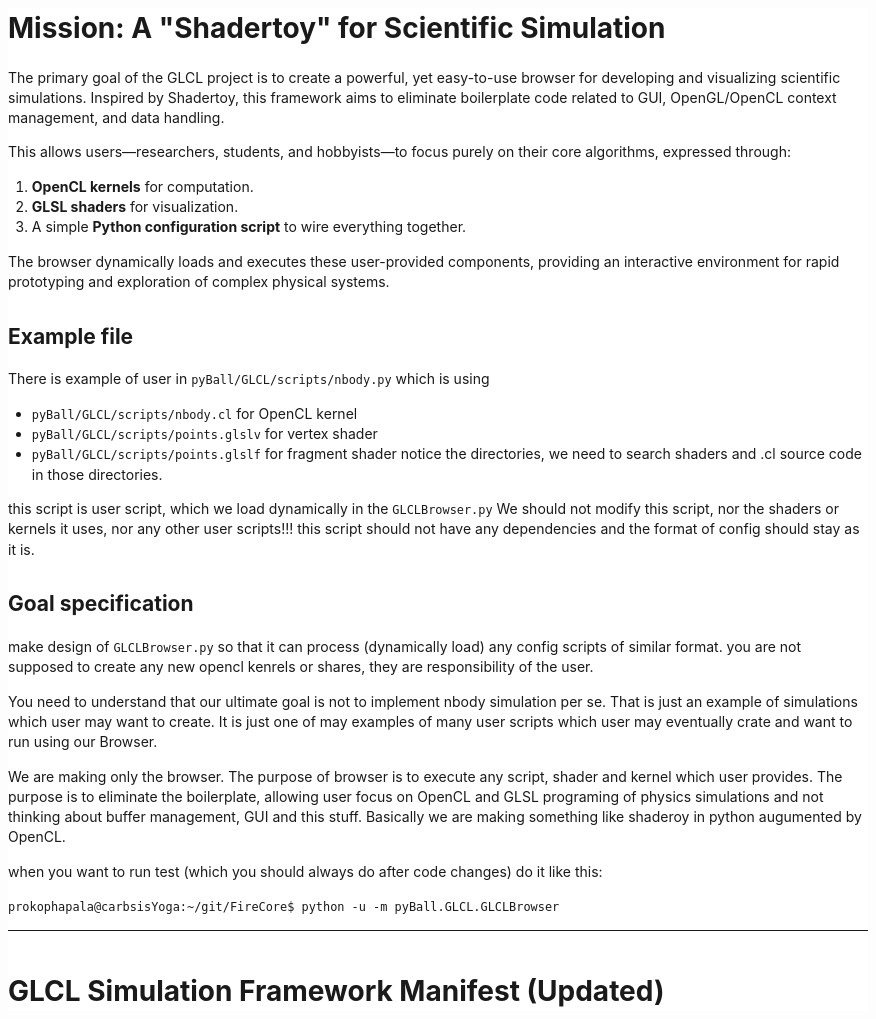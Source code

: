 # Mission: A "Shadertoy" for Scientific Simulation

The primary goal of the GLCL project is to create a powerful, yet easy-to-use browser for developing and visualizing scientific simulations. Inspired by Shadertoy, this framework aims to eliminate boilerplate code related to GUI, OpenGL/OpenCL context management, and data handling.

This allows users—researchers, students, and hobbyists—to focus purely on their core algorithms, expressed through:
1.  **OpenCL kernels** for computation.
2.  **GLSL shaders** for visualization.
3.  A simple **Python configuration script** to wire everything together.

The browser dynamically loads and executes these user-provided components, providing an interactive environment for rapid prototyping and exploration of complex physical systems.

## Example file

There is example of user in `pyBall/GLCL/scripts/nbody.py` which is using 
* `pyBall/GLCL/scripts/nbody.cl` for OpenCL kernel
* `pyBall/GLCL/scripts/points.glslv` for vertex shader
* `pyBall/GLCL/scripts/points.glslf` for fragment shader
notice the directories, we need to search shaders and .cl source code in those directories.

this script is user script, which we load dynamically in the `GLCLBrowser.py`
We should not modify this script, nor the shaders or kernels it uses, nor any other user scripts!!!
this script should not have any dependencies and the format of config should stay as it is.

## Goal specification

make design of `GLCLBrowser.py` so that it can process (dynamically load) any config scripts of similar format. 
you are not supposed to create any new opencl kenrels or shares, they are responsibility of the user. 

You need to understand that our ultimate goal is not to implement nbody simulation per se. That is just an example of simulations which user may want to create. 
It is just one of may examples of many user scripts which user may eventually crate and want to run using our Browser.

We are making only the browser. The purpose of browser is to execute any script, shader and kernel which user provides. The purpose is to eliminate the boilerplate, allowing user focus on OpenCL and GLSL programing of physics simulations and not thinking about buffer management, GUI and this stuff. Basically we are making something like shaderoy in python augumented by OpenCL.

when you want to run test (which you should always do after code changes) do it like this:

`prokophapala@carbsisYoga:~/git/FireCore$ python -u -m pyBall.GLCL.GLCLBrowser`

---

# GLCL Simulation Framework Manifest (Updated)
